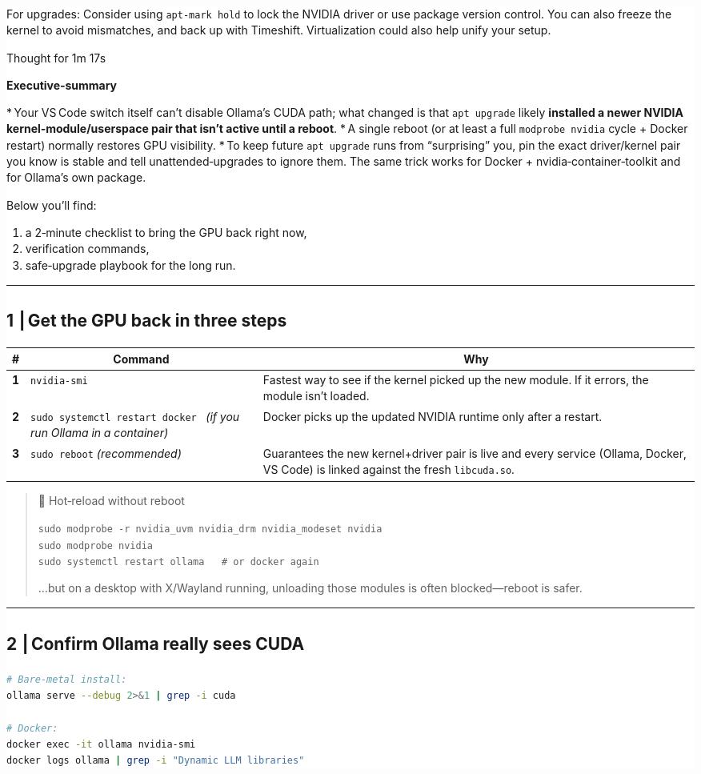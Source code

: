 For upgrades: Consider using `apt-mark hold` to lock the NVIDIA driver or use package version control. You can also freeze the kernel to avoid mismatches, and back up with Timeshift. Virtualization could also help unify your setup.


Thought for 1m 17s


**Executive‑summary**

\* Your VS Code switch itself can’t disable Ollama’s CUDA path; what changed is that `apt upgrade` likely **installed a newer NVIDIA kernel‑module/userspace pair that isn’t active until a reboot**.
\* A single reboot (or at least a full `modprobe nvidia` cycle + Docker restart) normally restores GPU visibility.
\* To keep future `apt upgrade` runs from “surprising” you, pin the exact driver/kernel pair you know is stable and tell unattended‑upgrades to ignore them. The same trick works for Docker + nvidia‑container‑toolkit and for Ollama’s own package.

Below you’ll find:

1. a 2‑minute checklist to bring the GPU back right now,
2. verification commands,
3. safe‑upgrade playbook for the long run.

---

## 1  | Get the GPU back in three steps

| #     | Command                                                                | Why                                                                                                                                 |
| ----- | ---------------------------------------------------------------------- | ----------------------------------------------------------------------------------------------------------------------------------- |
| **1** | `nvidia-smi`                                                           | Fastest way to see if the kernel picked up the new module. If it errors, the module isn’t loaded.                                   |
| **2** | `sudo systemctl restart docker`   *(if you run Ollama in a container)* | Docker picks up the updated NVIDIA runtime only after a restart.                                                                    |
| **3** | `sudo reboot` *(recommended)*                                          | Guarantees the new kernel+driver pair is live and every service (Ollama, Docker, VS Code) is linked against the fresh `libcuda.so`. |

> 📝  Hot‑reload without reboot
>
> ```
> sudo modprobe -r nvidia_uvm nvidia_drm nvidia_modeset nvidia
> sudo modprobe nvidia
> sudo systemctl restart ollama   # or docker again
> ```
>
> …but on a desktop with X/Wayland running, unloading those modules is often blocked—reboot is safer.

---

## 2  | Confirm Ollama really sees CUDA

```bash
# Bare‑metal install:
ollama serve --debug 2>&1 | grep -i cuda

# Docker:
docker exec -it ollama nvidia-smi
docker logs ollama | grep -i "Dynamic LLM libraries"
```
